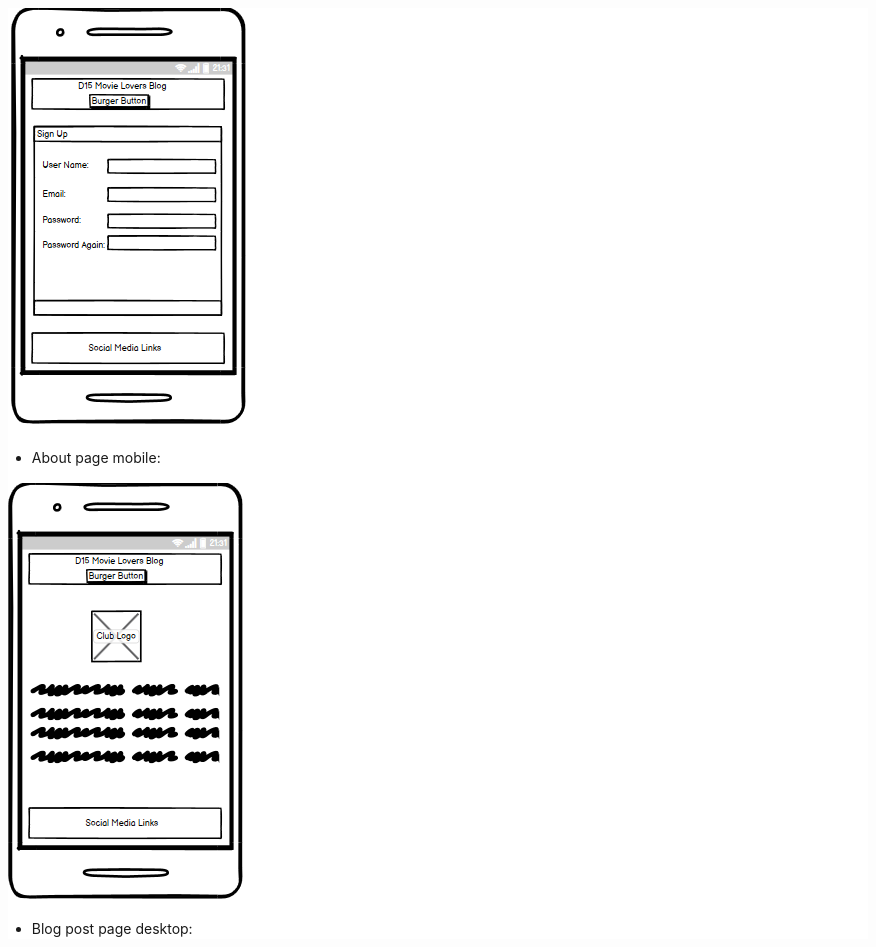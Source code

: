![Register page mobile](documentation/wireframes/registerpage-mobile.png)

* About page mobile:

![About page mobile](documentation/wireframes/aboutpage-mobile.png)

* Blog post page desktop:
